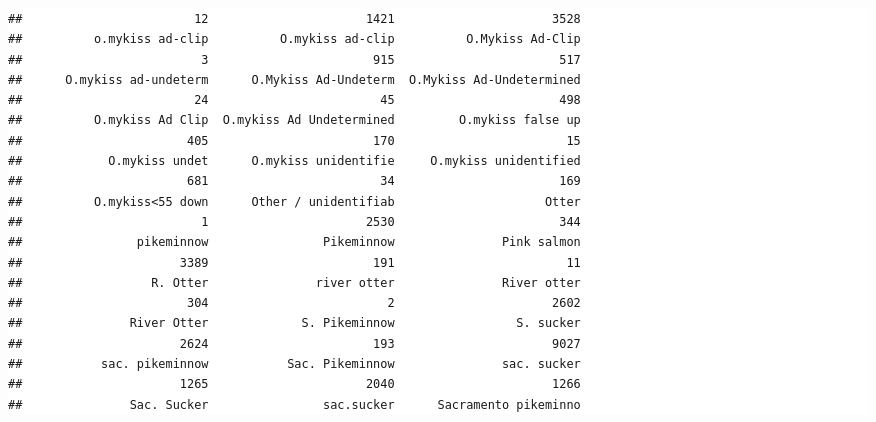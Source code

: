     ##                        12                      1421                      3528 
    ##          o.mykiss ad-clip          O.mykiss ad-clip          O.Mykiss Ad-Clip 
    ##                         3                       915                       517 
    ##      O.mykiss ad-undeterm      O.Mykiss Ad-Undeterm  O.Mykiss Ad-Undetermined 
    ##                        24                        45                       498 
    ##          O.mykiss Ad Clip  O.mykiss Ad Undetermined         O.mykiss false up 
    ##                       405                       170                        15 
    ##            O.mykiss undet      O.mykiss unidentifie     O.mykiss unidentified 
    ##                       681                        34                       169 
    ##          O.mykiss<55 down      Other / unidentifiab                     Otter 
    ##                         1                      2530                       344 
    ##                pikeminnow                Pikeminnow               Pink salmon 
    ##                      3389                       191                        11 
    ##                  R. Otter               river otter               River otter 
    ##                       304                         2                      2602 
    ##               River Otter             S. Pikeminnow                 S. sucker 
    ##                      2624                       193                      9027 
    ##           sac. pikeminnow           Sac. Pikeminnow               sac. sucker 
    ##                      1265                      2040                      1266 
    ##               Sac. Sucker                sac.sucker      Sacramento pikeminno 